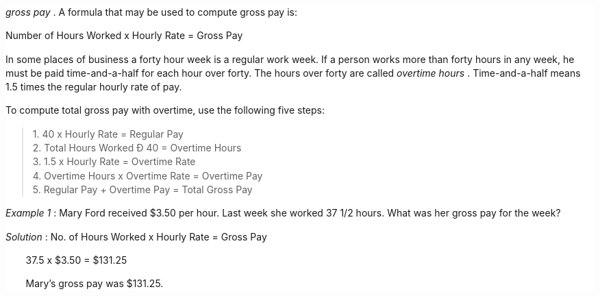<i>
gross pay
</i>
. A formula that may be used to compute gross pay is:
</p>
<p>
Number of Hours Worked x Hourly Rate = Gross Pay
</p>
<p>
In some places of business a forty hour week is a regular work week. If a person works more than forty hours in any week, he must be paid time-and-a-half for each hour over forty. The hours over forty are called
<i>
overtime hours
</i>
. Time-and-a-half means 1.5 times the regular hourly rate of pay.
</p>
<p>
To compute total gross pay with overtime, use the following five steps:
</p>
<blockquote>
<dl>
<dt>
1. 40 x Hourly Rate = Regular Pay
<dt>
2. Total Hours Worked Ð 40 = Overtime Hours
<dt>
3. 1.5 x Hourly Rate = Overtime Rate
<dt>
4. Overtime Hours x Overtime Rate = Overtime Pay
<dt>
5. Regular Pay + Overtime Pay = Total Gross Pay
</dt>
</dt>
</dt>
</dt>
</dt>
</dl>
</blockquote>
<i>
Example 1
</i>
: Mary Ford received $3.50 per hour. Last week she worked 37 1/2 hours. What was her gross pay for the week?
<p>
<i>
Solution
</i>
: No. of Hours Worked x Hourly Rate = Gross Pay
</p>
<p>
<font color="#ffffff" style="visibility:hidden;">
____
</font>
37.5 x $3.50 = $131.25
</p>
<p>
<font color="#ffffff" style="visibility:hidden;">
____
</font>
Mary’s gross pay was $131.25.
</p>
<p>
